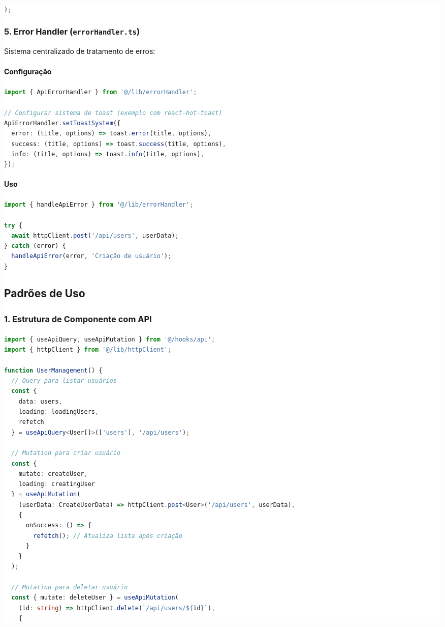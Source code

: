 ```typescript
);
```

### 5. Error Handler (`errorHandler.ts`)

Sistema centralizado de tratamento de erros:

#### Configuração

```typescript
import { ApiErrorHandler } from '@/lib/errorHandler';

// Configurar sistema de toast (exemplo com react-hot-toast)
ApiErrorHandler.setToastSystem({
  error: (title, options) => toast.error(title, options),
  success: (title, options) => toast.success(title, options),
  info: (title, options) => toast.info(title, options),
});
```

#### Uso

```typescript
import { handleApiError } from '@/lib/errorHandler';

try {
  await httpClient.post('/api/users', userData);
} catch (error) {
  handleApiError(error, 'Criação de usuário');
}
```

## Padrões de Uso

### 1. Estrutura de Componente com API

```typescript
import { useApiQuery, useApiMutation } from '@/hooks/api';
import { httpClient } from '@/lib/httpClient';

function UserManagement() {
  // Query para listar usuários
  const { 
    data: users, 
    loading: loadingUsers, 
    refetch 
  } = useApiQuery<User[]>(['users'], '/api/users');

  // Mutation para criar usuário
  const { 
    mutate: createUser, 
    loading: creatingUser 
  } = useApiMutation(
    (userData: CreateUserData) => httpClient.post<User>('/api/users', userData),
    {
      onSuccess: () => {
        refetch(); // Atualiza lista após criação
      }
    }
  );

  // Mutation para deletar usuário
  const { mutate: deleteUser } = useApiMutation(
    (id: string) => httpClient.delete(`/api/users/${id}`),
    {
```